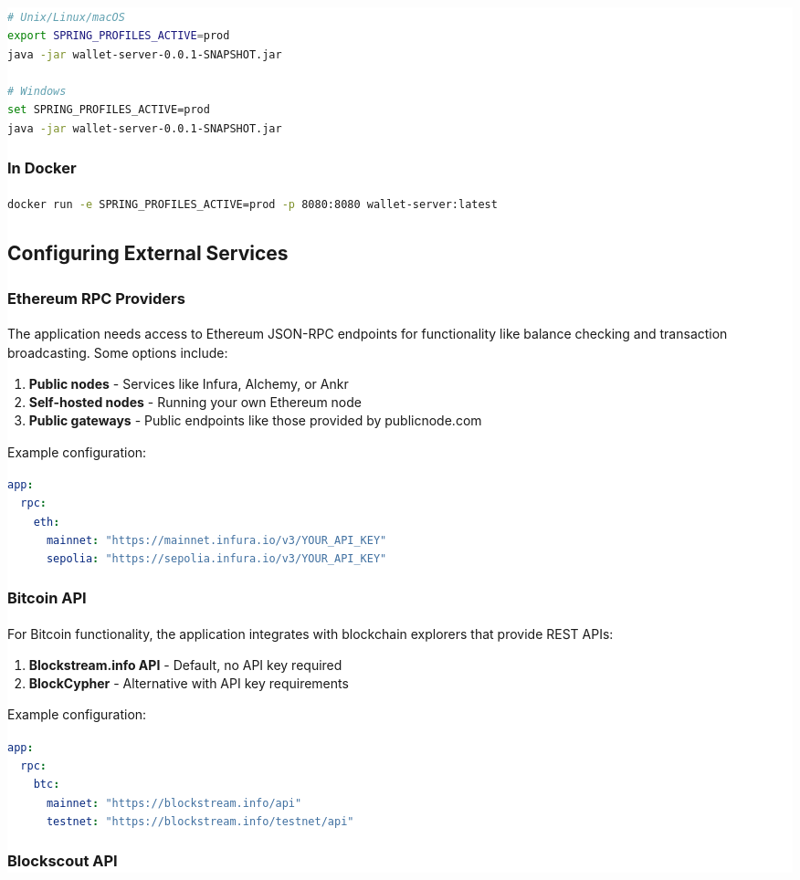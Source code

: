 ```bash
# Unix/Linux/macOS
export SPRING_PROFILES_ACTIVE=prod
java -jar wallet-server-0.0.1-SNAPSHOT.jar

# Windows
set SPRING_PROFILES_ACTIVE=prod
java -jar wallet-server-0.0.1-SNAPSHOT.jar
```

### In Docker

```bash
docker run -e SPRING_PROFILES_ACTIVE=prod -p 8080:8080 wallet-server:latest
```

## Configuring External Services

### Ethereum RPC Providers

The application needs access to Ethereum JSON-RPC endpoints for functionality like balance checking and transaction broadcasting. Some options include:

1. **Public nodes** - Services like Infura, Alchemy, or Ankr
2. **Self-hosted nodes** - Running your own Ethereum node
3. **Public gateways** - Public endpoints like those provided by publicnode.com

Example configuration:

```yaml
app:
  rpc:
    eth:
      mainnet: "https://mainnet.infura.io/v3/YOUR_API_KEY"
      sepolia: "https://sepolia.infura.io/v3/YOUR_API_KEY"
```

### Bitcoin API

For Bitcoin functionality, the application integrates with blockchain explorers that provide REST APIs:

1. **Blockstream.info API** - Default, no API key required
2. **BlockCypher** - Alternative with API key requirements

Example configuration:

```yaml
app:
  rpc:
    btc:
      mainnet: "https://blockstream.info/api"
      testnet: "https://blockstream.info/testnet/api"
```

### Blockscout API
